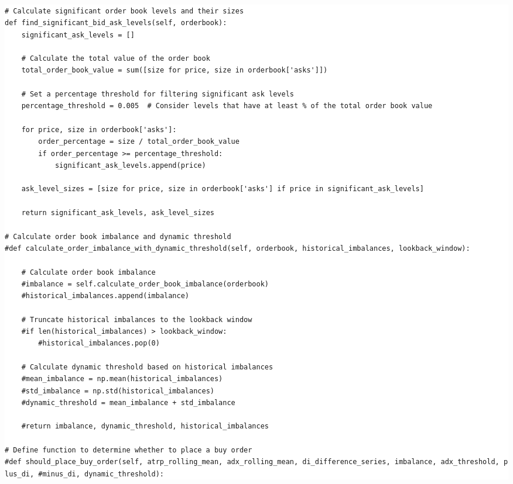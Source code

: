     # Calculate significant order book levels and their sizes
    def find_significant_bid_ask_levels(self, orderbook):
        significant_ask_levels = []

        # Calculate the total value of the order book
        total_order_book_value = sum([size for price, size in orderbook['asks']])

        # Set a percentage threshold for filtering significant ask levels
        percentage_threshold = 0.005  # Consider levels that have at least % of the total order book value

        for price, size in orderbook['asks']:
            order_percentage = size / total_order_book_value
            if order_percentage >= percentage_threshold:
                significant_ask_levels.append(price)

        ask_level_sizes = [size for price, size in orderbook['asks'] if price in significant_ask_levels]

        return significant_ask_levels, ask_level_sizes
    
    # Calculate order book imbalance and dynamic threshold
    #def calculate_order_imbalance_with_dynamic_threshold(self, orderbook, historical_imbalances, lookback_window):

        # Calculate order book imbalance
        #imbalance = self.calculate_order_book_imbalance(orderbook)
        #historical_imbalances.append(imbalance)

        # Truncate historical imbalances to the lookback window
        #if len(historical_imbalances) > lookback_window:
            #historical_imbalances.pop(0)

        # Calculate dynamic threshold based on historical imbalances
        #mean_imbalance = np.mean(historical_imbalances)
        #std_imbalance = np.std(historical_imbalances)
        #dynamic_threshold = mean_imbalance + std_imbalance

        #return imbalance, dynamic_threshold, historical_imbalances
    
    # Define function to determine whether to place a buy order
    #def should_place_buy_order(self, atrp_rolling_mean, adx_rolling_mean, di_difference_series, imbalance, adx_threshold, plus_di, #minus_di, dynamic_threshold):
        
